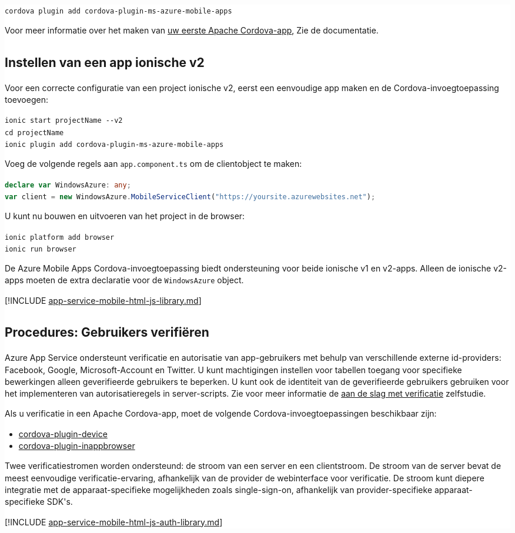 ```
cordova plugin add cordova-plugin-ms-azure-mobile-apps
```

Voor meer informatie over het maken van [uw eerste Apache Cordova-app], Zie de documentatie.

## <a name="ionic"></a>Instellen van een app ionische v2

Voor een correcte configuratie van een project ionische v2, eerst een eenvoudige app maken en de Cordova-invoegtoepassing toevoegen:

```
ionic start projectName --v2
cd projectName
ionic plugin add cordova-plugin-ms-azure-mobile-apps
```

Voeg de volgende regels aan `app.component.ts` om de clientobject te maken:

```typescript
declare var WindowsAzure: any;
var client = new WindowsAzure.MobileServiceClient("https://yoursite.azurewebsites.net");
```

U kunt nu bouwen en uitvoeren van het project in de browser:

```
ionic platform add browser
ionic run browser
```

De Azure Mobile Apps Cordova-invoegtoepassing biedt ondersteuning voor beide ionische v1 en v2-apps.  Alleen de ionische v2-apps moeten de extra declaratie voor de `WindowsAzure` object.

[!INCLUDE [app-service-mobile-html-js-library.md](../../includes/app-service-mobile-html-js-library.md)]

## <a name="auth"></a>Procedures: Gebruikers verifiëren
Azure App Service ondersteunt verificatie en autorisatie van app-gebruikers met behulp van verschillende externe id-providers: Facebook, Google, Microsoft-Account en Twitter. U kunt machtigingen instellen voor tabellen toegang voor specifieke bewerkingen alleen geverifieerde gebruikers te beperken. U kunt ook de identiteit van de geverifieerde gebruikers gebruiken voor het implementeren van autorisatieregels in server-scripts. Zie voor meer informatie de [aan de slag met verificatie] zelfstudie.

Als u verificatie in een Apache Cordova-app, moet de volgende Cordova-invoegtoepassingen beschikbaar zijn:

* [cordova-plugin-device]
* [cordova-plugin-inappbrowser]

Twee verificatiestromen worden ondersteund: de stroom van een server en een clientstroom.  De stroom van de server bevat de meest eenvoudige verificatie-ervaring, afhankelijk van de provider de webinterface voor verificatie. De stroom kunt diepere integratie met de apparaat-specifieke mogelijkheden zoals single-sign-on, afhankelijk van provider-specifieke apparaat-specifieke SDK's.

[!INCLUDE [app-service-mobile-html-js-auth-library.md](../../includes/app-service-mobile-html-js-auth-library.md)]


[Azure Portal]: https://portal.azure.com
[Azure Mobile Apps snel starten]: app-service-mobile-cordova-get-started.md
[Aan de slag met verificatie]: app-service-mobile-cordova-get-started-users.md
[Add authentication to your app]: app-service-mobile-cordova-get-started-users.md
[Apache Cordova-invoegtoepassing voor Azure Mobile Apps]: https://www.npmjs.com/package/cordova-plugin-ms-azure-mobile-apps
[uw eerste Apache Cordova-app]: https://cordova.apache.org/#getstarted
[phonegap-facebook-plugin]: https://github.com/wizcorp/phonegap-facebook-plugin
[phonegap plugin push]: https://www.npmjs.com/package/phonegap-plugin-push
[cordova-plugin-device]: https://www.npmjs.com/package/cordova-plugin-device
[cordova-plugin-inappbrowser]: https://www.npmjs.com/package/cordova-plugin-inappbrowser
[Query object documentation]: https://msdn.microsoft.com/library/azure/jj613353.aspx